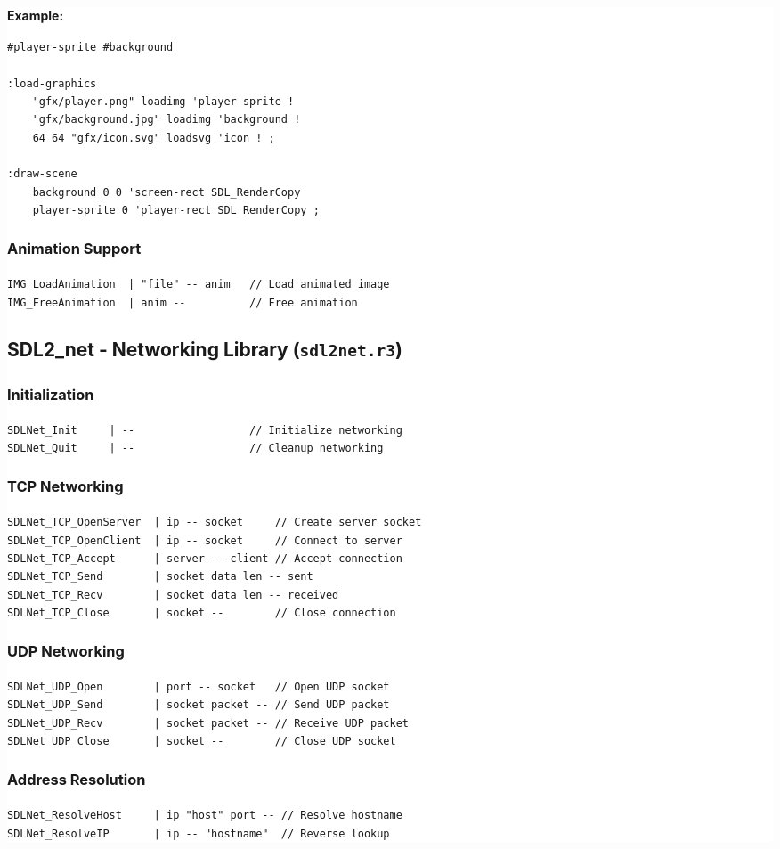 **Example:**
```r3
#player-sprite #background

:load-graphics
    "gfx/player.png" loadimg 'player-sprite !
    "gfx/background.jpg" loadimg 'background !
    64 64 "gfx/icon.svg" loadsvg 'icon ! ;

:draw-scene
    background 0 0 'screen-rect SDL_RenderCopy
    player-sprite 0 'player-rect SDL_RenderCopy ;
```

### Animation Support
```r3
IMG_LoadAnimation  | "file" -- anim   // Load animated image
IMG_FreeAnimation  | anim --          // Free animation
```

## SDL2_net - Networking Library (`sdl2net.r3`)

### Initialization
```r3
SDLNet_Init     | --                  // Initialize networking
SDLNet_Quit     | --                  // Cleanup networking
```

### TCP Networking
```r3
SDLNet_TCP_OpenServer  | ip -- socket     // Create server socket
SDLNet_TCP_OpenClient  | ip -- socket     // Connect to server
SDLNet_TCP_Accept      | server -- client // Accept connection
SDLNet_TCP_Send        | socket data len -- sent
SDLNet_TCP_Recv        | socket data len -- received
SDLNet_TCP_Close       | socket --        // Close connection
```

### UDP Networking
```r3
SDLNet_UDP_Open        | port -- socket   // Open UDP socket
SDLNet_UDP_Send        | socket packet -- // Send UDP packet
SDLNet_UDP_Recv        | socket packet -- // Receive UDP packet
SDLNet_UDP_Close       | socket --        // Close UDP socket
```

### Address Resolution
```r3
SDLNet_ResolveHost     | ip "host" port -- // Resolve hostname
SDLNet_ResolveIP       | ip -- "hostname"  // Reverse lookup
```
